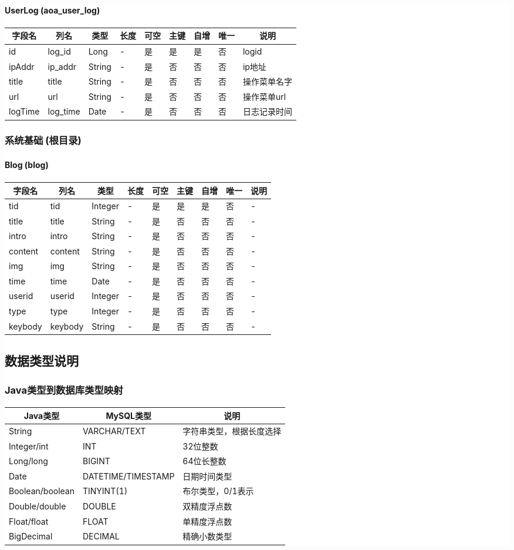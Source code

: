 #### UserLog (aoa_user_log)

| 字段名 | 列名 | 类型 | 长度 | 可空 | 主键 | 自增 | 唯一 | 说明 |
|--------|------|------|------|------|------|------|------|------|
| id | log_id | Long | - | 是 | 是 | 是 | 否 | logid |
| ipAddr | ip_addr | String | - | 是 | 否 | 否 | 否 | ip地址 |
| title | title | String | - | 是 | 否 | 否 | 否 | 操作菜单名字 |
| url | url | String | - | 是 | 否 | 否 | 否 | 操作菜单url |
| logTime | log_time | Date | - | 是 | 否 | 否 | 否 | 日志记录时间 |

### 系统基础 (根目录)

#### Blog (blog)

| 字段名 | 列名 | 类型 | 长度 | 可空 | 主键 | 自增 | 唯一 | 说明 |
|--------|------|------|------|------|------|------|------|------|
| tid | tid | Integer | - | 是 | 是 | 是 | 否 | - |
| title | title | String | - | 是 | 否 | 否 | 否 | - |
| intro | intro | String | - | 是 | 否 | 否 | 否 | - |
| content | content | String | - | 是 | 否 | 否 | 否 | - |
| img | img | String | - | 是 | 否 | 否 | 否 | - |
| time | time | Date | - | 是 | 否 | 否 | 否 | - |
| userid | userid | Integer | - | 是 | 否 | 否 | 否 | - |
| type | type | Integer | - | 是 | 否 | 否 | 否 | - |
| keybody | keybody | String | - | 是 | 否 | 否 | 否 | - |

## 数据类型说明

### Java类型到数据库类型映射

| Java类型 | MySQL类型 | 说明 |
|----------|-----------|------|
| String | VARCHAR/TEXT | 字符串类型，根据长度选择 |
| Integer/int | INT | 32位整数 |
| Long/long | BIGINT | 64位长整数 |
| Date | DATETIME/TIMESTAMP | 日期时间类型 |
| Boolean/boolean | TINYINT(1) | 布尔类型，0/1表示 |
| Double/double | DOUBLE | 双精度浮点数 |
| Float/float | FLOAT | 单精度浮点数 |
| BigDecimal | DECIMAL | 精确小数类型 |
